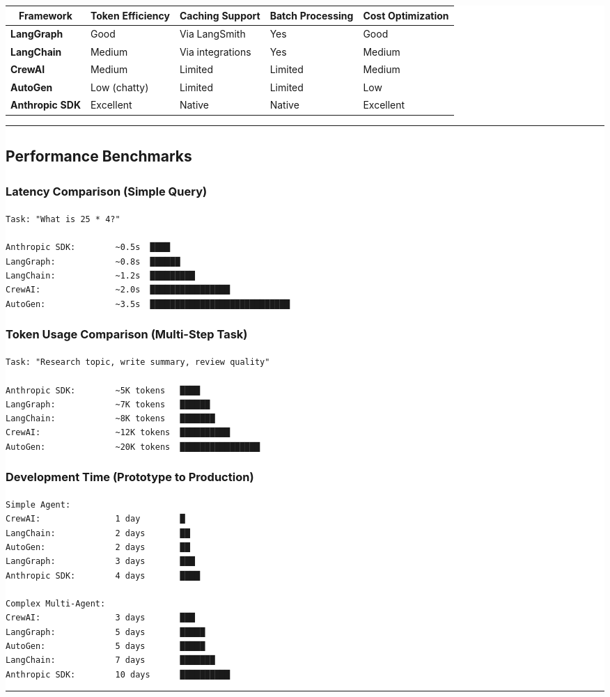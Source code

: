 | Framework | Token Efficiency | Caching Support | Batch Processing | Cost Optimization |
|-----------|------------------|-----------------|------------------|-------------------|
| **LangGraph** | Good | Via LangSmith | Yes | Good |
| **LangChain** | Medium | Via integrations | Yes | Medium |
| **CrewAI** | Medium | Limited | Limited | Medium |
| **AutoGen** | Low (chatty) | Limited | Limited | Low |
| **Anthropic SDK** | Excellent | Native | Native | Excellent |

---

## Performance Benchmarks

### Latency Comparison (Simple Query)

```
Task: "What is 25 * 4?"

Anthropic SDK:        ~0.5s  ████
LangGraph:            ~0.8s  ██████
LangChain:            ~1.2s  █████████
CrewAI:               ~2.0s  ████████████████
AutoGen:              ~3.5s  ████████████████████████████
```

### Token Usage Comparison (Multi-Step Task)

```
Task: "Research topic, write summary, review quality"

Anthropic SDK:        ~5K tokens   ████
LangGraph:            ~7K tokens   ██████
LangChain:            ~8K tokens   ███████
CrewAI:               ~12K tokens  ██████████
AutoGen:              ~20K tokens  ████████████████
```

### Development Time (Prototype to Production)

```
Simple Agent:
CrewAI:               1 day        █
LangChain:            2 days       ██
AutoGen:              2 days       ██
LangGraph:            3 days       ███
Anthropic SDK:        4 days       ████

Complex Multi-Agent:
CrewAI:               3 days       ███
LangGraph:            5 days       █████
AutoGen:              5 days       █████
LangChain:            7 days       ███████
Anthropic SDK:        10 days      ██████████
```

---